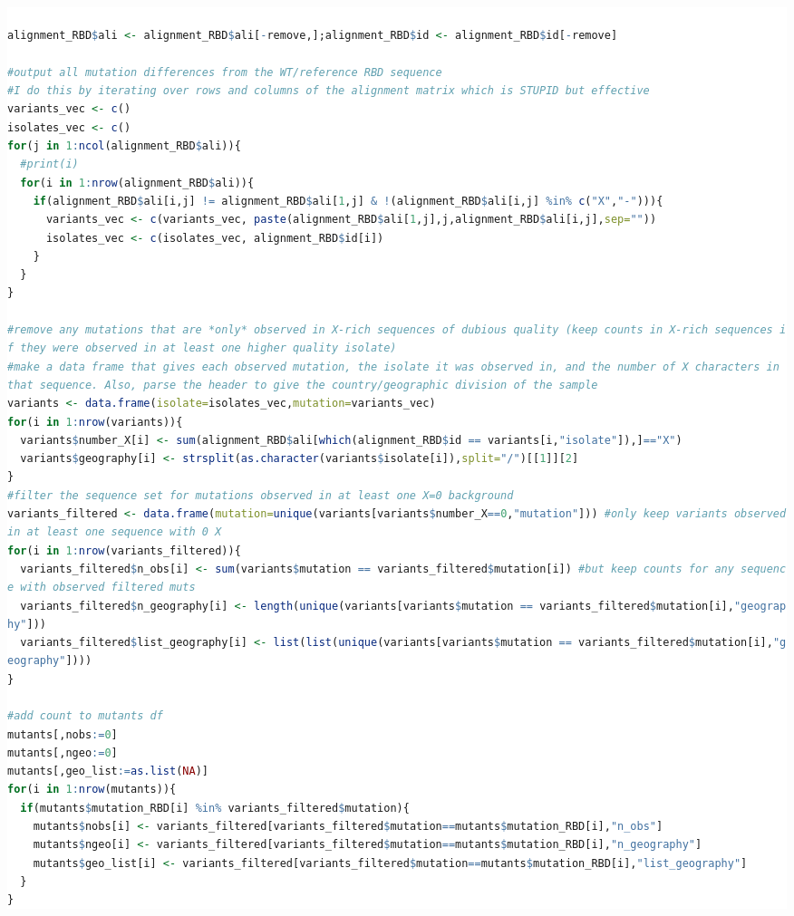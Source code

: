 ``` r

alignment_RBD$ali <- alignment_RBD$ali[-remove,];alignment_RBD$id <- alignment_RBD$id[-remove]

#output all mutation differences from the WT/reference RBD sequence
#I do this by iterating over rows and columns of the alignment matrix which is STUPID but effective
variants_vec <- c()
isolates_vec <- c()
for(j in 1:ncol(alignment_RBD$ali)){
  #print(i)
  for(i in 1:nrow(alignment_RBD$ali)){
    if(alignment_RBD$ali[i,j] != alignment_RBD$ali[1,j] & !(alignment_RBD$ali[i,j] %in% c("X","-"))){
      variants_vec <- c(variants_vec, paste(alignment_RBD$ali[1,j],j,alignment_RBD$ali[i,j],sep=""))
      isolates_vec <- c(isolates_vec, alignment_RBD$id[i])
    }
  }
}

#remove any mutations that are *only* observed in X-rich sequences of dubious quality (keep counts in X-rich sequences if they were observed in at least one higher quality isolate)
#make a data frame that gives each observed mutation, the isolate it was observed in, and the number of X characters in that sequence. Also, parse the header to give the country/geographic division of the sample
variants <- data.frame(isolate=isolates_vec,mutation=variants_vec)
for(i in 1:nrow(variants)){
  variants$number_X[i] <- sum(alignment_RBD$ali[which(alignment_RBD$id == variants[i,"isolate"]),]=="X")
  variants$geography[i] <- strsplit(as.character(variants$isolate[i]),split="/")[[1]][2]
}
#filter the sequence set for mutations observed in at least one X=0 background
variants_filtered <- data.frame(mutation=unique(variants[variants$number_X==0,"mutation"])) #only keep variants observed in at least one sequence with 0 X
for(i in 1:nrow(variants_filtered)){
  variants_filtered$n_obs[i] <- sum(variants$mutation == variants_filtered$mutation[i]) #but keep counts for any sequence with observed filtered muts
  variants_filtered$n_geography[i] <- length(unique(variants[variants$mutation == variants_filtered$mutation[i],"geography"]))
  variants_filtered$list_geography[i] <- list(list(unique(variants[variants$mutation == variants_filtered$mutation[i],"geography"])))
}

#add count to mutants df
mutants[,nobs:=0]
mutants[,ngeo:=0]
mutants[,geo_list:=as.list(NA)]
for(i in 1:nrow(mutants)){
  if(mutants$mutation_RBD[i] %in% variants_filtered$mutation){
    mutants$nobs[i] <- variants_filtered[variants_filtered$mutation==mutants$mutation_RBD[i],"n_obs"]
    mutants$ngeo[i] <- variants_filtered[variants_filtered$mutation==mutants$mutation_RBD[i],"n_geography"]
    mutants$geo_list[i] <- variants_filtered[variants_filtered$mutation==mutants$mutation_RBD[i],"list_geography"]
  }
}
```
